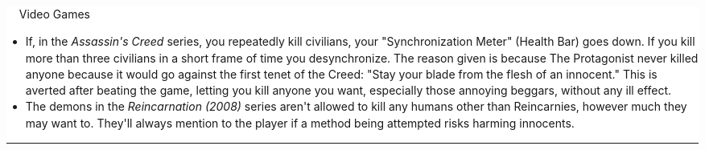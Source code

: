     Video Games 

-   If, in the _Assassin's Creed_ series, you repeatedly kill civilians, your "Synchronization Meter" (Health Bar) goes down. If you kill more than three civilians in a short frame of time you desynchronize. The reason given is because The Protagonist never killed anyone because it would go against the first tenet of the Creed: "Stay your blade from the flesh of an innocent." This is averted after beating the game, letting you kill anyone you want, especially those annoying beggars, without any ill effect.
-   The demons in the _Reincarnation (2008)_ series aren't allowed to kill any humans other than Reincarnies, however much they may want to. They'll always mention to the player if a method being attempted risks harming innocents.

___